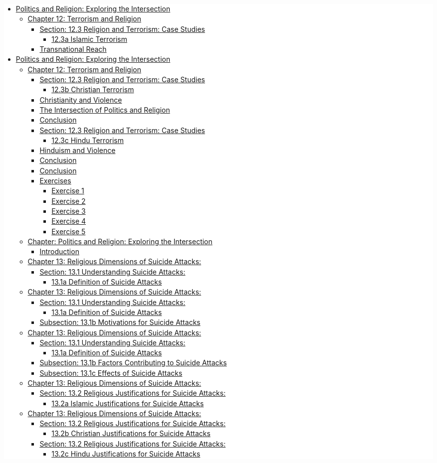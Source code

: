- [Politics and Religion: Exploring the Intersection](#Politics-and-Religion:-Exploring-the-Intersection)
  - [Chapter 12: Terrorism and Religion](#Chapter-12:-Terrorism-and-Religion)
    - [Section: 12.3 Religion and Terrorism: Case Studies](#Section:-12.3-Religion-and-Terrorism:-Case-Studies)
      - [12.3a Islamic Terrorism](#12.3a-Islamic-Terrorism)
    - [Transnational Reach](#Transnational-Reach)
- [Politics and Religion: Exploring the Intersection](#Politics-and-Religion:-Exploring-the-Intersection)
  - [Chapter 12: Terrorism and Religion](#Chapter-12:-Terrorism-and-Religion)
    - [Section: 12.3 Religion and Terrorism: Case Studies](#Section:-12.3-Religion-and-Terrorism:-Case-Studies)
      - [12.3b Christian Terrorism](#12.3b-Christian-Terrorism)
    - [Christianity and Violence](#Christianity-and-Violence)
    - [The Intersection of Politics and Religion](#The-Intersection-of-Politics-and-Religion)
    - [Conclusion](#Conclusion)
    - [Section: 12.3 Religion and Terrorism: Case Studies](#Section:-12.3-Religion-and-Terrorism:-Case-Studies)
      - [12.3c Hindu Terrorism](#12.3c-Hindu-Terrorism)
    - [Hinduism and Violence](#Hinduism-and-Violence)
    - [Conclusion](#Conclusion)
    - [Conclusion](#Conclusion)
    - [Exercises](#Exercises)
      - [Exercise 1](#Exercise-1)
      - [Exercise 2](#Exercise-2)
      - [Exercise 3](#Exercise-3)
      - [Exercise 4](#Exercise-4)
      - [Exercise 5](#Exercise-5)
  - [Chapter: Politics and Religion: Exploring the Intersection](#Chapter:-Politics-and-Religion:-Exploring-the-Intersection)
    - [Introduction](#Introduction)
  - [Chapter 13: Religious Dimensions of Suicide Attacks:](#Chapter-13:-Religious-Dimensions-of-Suicide-Attacks:)
    - [Section: 13.1 Understanding Suicide Attacks:](#Section:-13.1-Understanding-Suicide-Attacks:)
      - [13.1a Definition of Suicide Attacks](#13.1a-Definition-of-Suicide-Attacks)
  - [Chapter 13: Religious Dimensions of Suicide Attacks:](#Chapter-13:-Religious-Dimensions-of-Suicide-Attacks:)
    - [Section: 13.1 Understanding Suicide Attacks:](#Section:-13.1-Understanding-Suicide-Attacks:)
      - [13.1a Definition of Suicide Attacks](#13.1a-Definition-of-Suicide-Attacks)
    - [Subsection: 13.1b Motivations for Suicide Attacks](#Subsection:-13.1b-Motivations-for-Suicide-Attacks)
  - [Chapter 13: Religious Dimensions of Suicide Attacks:](#Chapter-13:-Religious-Dimensions-of-Suicide-Attacks:)
    - [Section: 13.1 Understanding Suicide Attacks:](#Section:-13.1-Understanding-Suicide-Attacks:)
      - [13.1a Definition of Suicide Attacks](#13.1a-Definition-of-Suicide-Attacks)
    - [Subsection: 13.1b Factors Contributing to Suicide Attacks](#Subsection:-13.1b-Factors-Contributing-to-Suicide-Attacks)
    - [Subsection: 13.1c Effects of Suicide Attacks](#Subsection:-13.1c-Effects-of-Suicide-Attacks)
  - [Chapter 13: Religious Dimensions of Suicide Attacks:](#Chapter-13:-Religious-Dimensions-of-Suicide-Attacks:)
    - [Section: 13.2 Religious Justifications for Suicide Attacks:](#Section:-13.2-Religious-Justifications-for-Suicide-Attacks:)
      - [13.2a Islamic Justifications for Suicide Attacks](#13.2a-Islamic-Justifications-for-Suicide-Attacks)
  - [Chapter 13: Religious Dimensions of Suicide Attacks:](#Chapter-13:-Religious-Dimensions-of-Suicide-Attacks:)
    - [Section: 13.2 Religious Justifications for Suicide Attacks:](#Section:-13.2-Religious-Justifications-for-Suicide-Attacks:)
      - [13.2b Christian Justifications for Suicide Attacks](#13.2b-Christian-Justifications-for-Suicide-Attacks)
    - [Section: 13.2 Religious Justifications for Suicide Attacks:](#Section:-13.2-Religious-Justifications-for-Suicide-Attacks:)
      - [13.2c Hindu Justifications for Suicide Attacks](#13.2c-Hindu-Justifications-for-Suicide-Attacks)